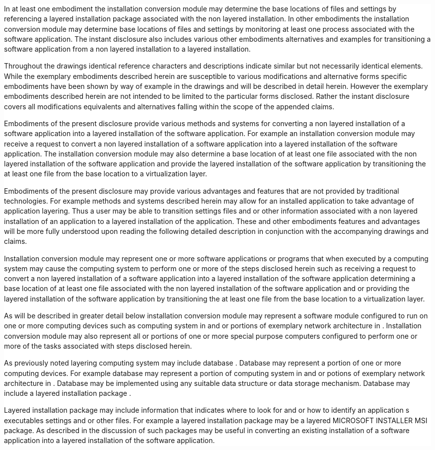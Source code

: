In at least one embodiment the installation conversion module may determine the base locations of files and settings by referencing a layered installation package associated with the non layered installation. In other embodiments the installation conversion module may determine base locations of files and settings by monitoring at least one process associated with the software application. The instant disclosure also includes various other embodiments alternatives and examples for transitioning a software application from a non layered installation to a layered installation.

Throughout the drawings identical reference characters and descriptions indicate similar but not necessarily identical elements. While the exemplary embodiments described herein are susceptible to various modifications and alternative forms specific embodiments have been shown by way of example in the drawings and will be described in detail herein. However the exemplary embodiments described herein are not intended to be limited to the particular forms disclosed. Rather the instant disclosure covers all modifications equivalents and alternatives falling within the scope of the appended claims.

Embodiments of the present disclosure provide various methods and systems for converting a non layered installation of a software application into a layered installation of the software application. For example an installation conversion module may receive a request to convert a non layered installation of a software application into a layered installation of the software application. The installation conversion module may also determine a base location of at least one file associated with the non layered installation of the software application and provide the layered installation of the software application by transitioning the at least one file from the base location to a virtualization layer.

Embodiments of the present disclosure may provide various advantages and features that are not provided by traditional technologies. For example methods and systems described herein may allow for an installed application to take advantage of application layering. Thus a user may be able to transition settings files and or other information associated with a non layered installation of an application to a layered installation of the application. These and other embodiments features and advantages will be more fully understood upon reading the following detailed description in conjunction with the accompanying drawings and claims.

Installation conversion module may represent one or more software applications or programs that when executed by a computing system may cause the computing system to perform one or more of the steps disclosed herein such as receiving a request to convert a non layered installation of a software application into a layered installation of the software application determining a base location of at least one file associated with the non layered installation of the software application and or providing the layered installation of the software application by transitioning the at least one file from the base location to a virtualization layer.

As will be described in greater detail below installation conversion module may represent a software module configured to run on one or more computing devices such as computing system in and or portions of exemplary network architecture in . Installation conversion module may also represent all or portions of one or more special purpose computers configured to perform one or more of the tasks associated with steps disclosed herein.

As previously noted layering computing system may include database . Database may represent a portion of one or more computing devices. For example database may represent a portion of computing system in and or potions of exemplary network architecture in . Database may be implemented using any suitable data structure or data storage mechanism. Database may include a layered installation package .

Layered installation package may include information that indicates where to look for and or how to identify an application s executables settings and or other files. For example a layered installation package may be a layered MICROSOFT INSTALLER MSI package. As described in the discussion of such packages may be useful in converting an existing installation of a software application into a layered installation of the software application.
